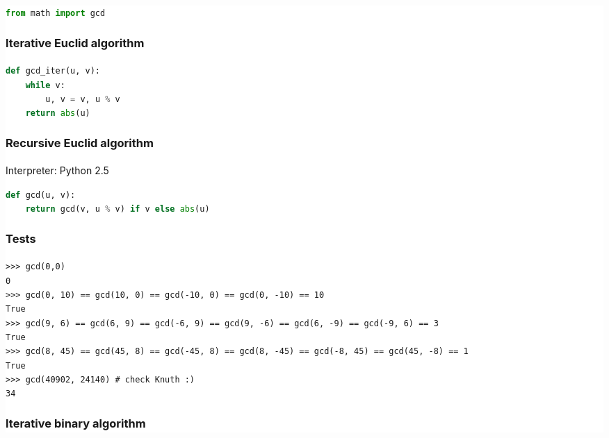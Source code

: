 ```python
from math import gcd
```


### Iterative Euclid algorithm

```python
def gcd_iter(u, v):
    while v:
        u, v = v, u % v
    return abs(u)
```


### Recursive Euclid algorithm

Interpreter: Python 2.5

```python
def gcd(u, v):
    return gcd(v, u % v) if v else abs(u)
```


### Tests

```txt
>>> gcd(0,0)
0
>>> gcd(0, 10) == gcd(10, 0) == gcd(-10, 0) == gcd(0, -10) == 10
True
>>> gcd(9, 6) == gcd(6, 9) == gcd(-6, 9) == gcd(9, -6) == gcd(6, -9) == gcd(-9, 6) == 3
True
>>> gcd(8, 45) == gcd(45, 8) == gcd(-45, 8) == gcd(8, -45) == gcd(-8, 45) == gcd(45, -8) == 1
True
>>> gcd(40902, 24140) # check Knuth :)
34
```


### Iterative binary algorithm

